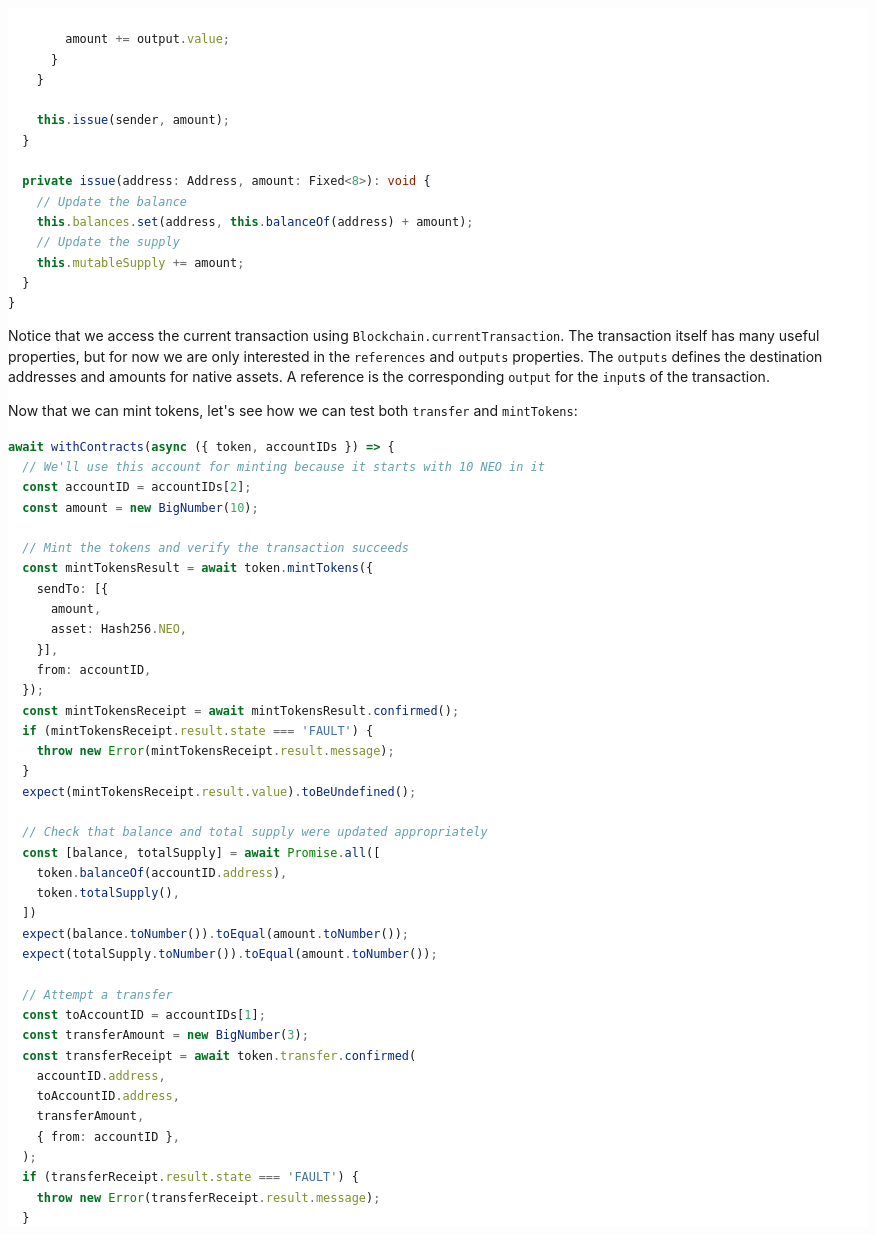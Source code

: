 ```typescript

        amount += output.value;
      }
    }

    this.issue(sender, amount);
  }

  private issue(address: Address, amount: Fixed<8>): void {
    // Update the balance
    this.balances.set(address, this.balanceOf(address) + amount);
    // Update the supply
    this.mutableSupply += amount;
  }
}
```

Notice that we access the current transaction using `Blockchain.currentTransaction`. The transaction itself has many useful properties, but for now we are only interested in the `references` and `outputs` properties. The `outputs` defines the destination addresses and amounts for native assets. A reference is the corresponding `output` for the `input`s of the transaction.

Now that we can mint tokens, let's see how we can test both `transfer` and `mintTokens`:

```typescript
await withContracts(async ({ token, accountIDs }) => {
  // We'll use this account for minting because it starts with 10 NEO in it
  const accountID = accountIDs[2];
  const amount = new BigNumber(10);

  // Mint the tokens and verify the transaction succeeds
  const mintTokensResult = await token.mintTokens({
    sendTo: [{
      amount,
      asset: Hash256.NEO,
    }],
    from: accountID,
  });
  const mintTokensReceipt = await mintTokensResult.confirmed();
  if (mintTokensReceipt.result.state === 'FAULT') {
    throw new Error(mintTokensReceipt.result.message);
  }
  expect(mintTokensReceipt.result.value).toBeUndefined();

  // Check that balance and total supply were updated appropriately
  const [balance, totalSupply] = await Promise.all([
    token.balanceOf(accountID.address),
    token.totalSupply(),
  ])
  expect(balance.toNumber()).toEqual(amount.toNumber());
  expect(totalSupply.toNumber()).toEqual(amount.toNumber());

  // Attempt a transfer
  const toAccountID = accountIDs[1];
  const transferAmount = new BigNumber(3);
  const transferReceipt = await token.transfer.confirmed(
    accountID.address,
    toAccountID.address,
    transferAmount,
    { from: accountID },
  );
  if (transferReceipt.result.state === 'FAULT') {
    throw new Error(transferReceipt.result.message);
  }
```